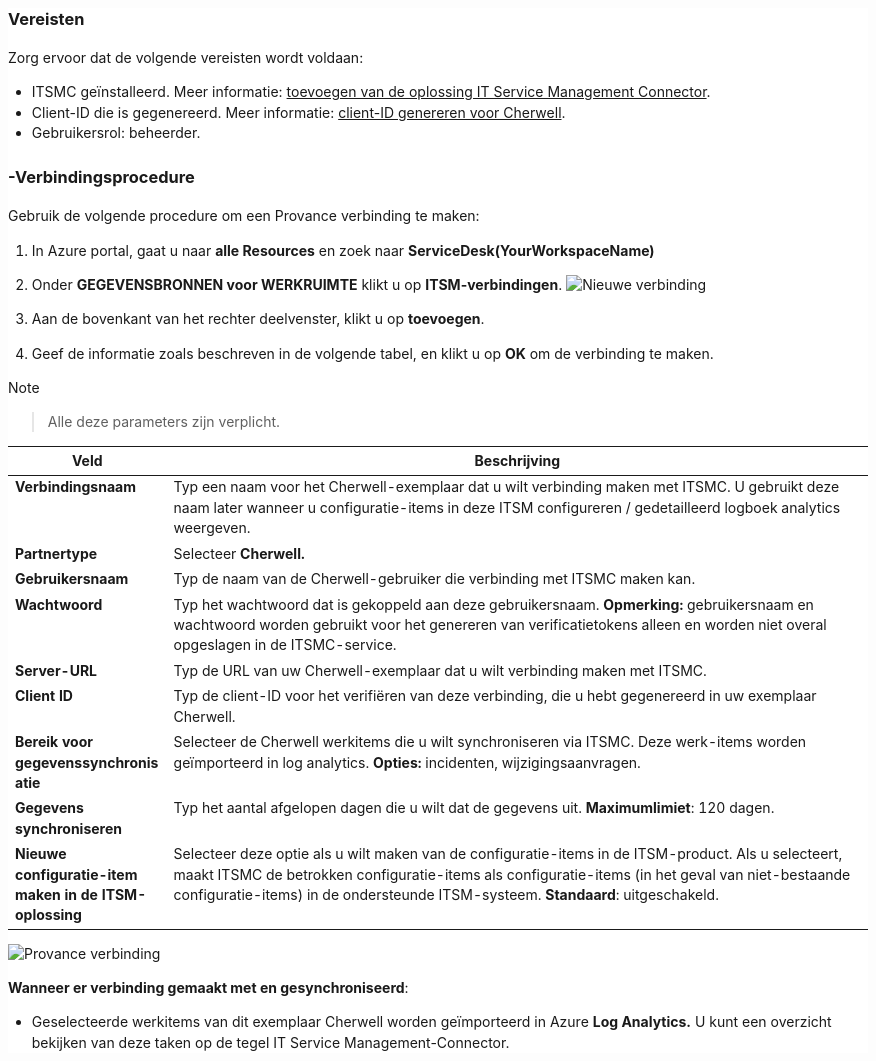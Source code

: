 ### <a name="prerequisites"></a>Vereisten

Zorg ervoor dat de volgende vereisten wordt voldaan:

- ITSMC geïnstalleerd. Meer informatie: [toevoegen van de oplossing IT Service Management Connector](../../log-analytics/log-analytics-itsmc-overview.md#adding-the-it-service-management-connector-solution).
- Client-ID die is gegenereerd. Meer informatie: [client-ID genereren voor Cherwell](#generate-client-id-for-cherwell).
- Gebruikersrol: beheerder.

### <a name="connection-procedure"></a>-Verbindingsprocedure

Gebruik de volgende procedure om een Provance verbinding te maken:

1. In Azure portal, gaat u naar **alle Resources** en zoek naar **ServiceDesk(YourWorkspaceName)**

2.  Onder **GEGEVENSBRONNEN voor WERKRUIMTE** klikt u op **ITSM-verbindingen**.
    ![Nieuwe verbinding](media/itsmc-connections/add-new-itsm-connection.png)

3. Aan de bovenkant van het rechter deelvenster, klikt u op **toevoegen**.

4. Geef de informatie zoals beschreven in de volgende tabel, en klikt u op **OK** om de verbinding te maken.

> [!NOTE]

> Alle deze parameters zijn verplicht.

| **Veld** | **Beschrijving** |
| --- | --- |
| **Verbindingsnaam**   | Typ een naam voor het Cherwell-exemplaar dat u wilt verbinding maken met ITSMC.  U gebruikt deze naam later wanneer u configuratie-items in deze ITSM configureren / gedetailleerd logboek analytics weergeven. |
| **Partnertype**   | Selecteer **Cherwell.** |
| **Gebruikersnaam**   | Typ de naam van de Cherwell-gebruiker die verbinding met ITSMC maken kan. |
| **Wachtwoord**   | Typ het wachtwoord dat is gekoppeld aan deze gebruikersnaam. **Opmerking:** gebruikersnaam en wachtwoord worden gebruikt voor het genereren van verificatietokens alleen en worden niet overal opgeslagen in de ITSMC-service.|
| **Server-URL**   | Typ de URL van uw Cherwell-exemplaar dat u wilt verbinding maken met ITSMC. |
| **Client ID**   | Typ de client-ID voor het verifiëren van deze verbinding, die u hebt gegenereerd in uw exemplaar Cherwell.   |
| **Bereik voor gegevenssynchronisatie**   | Selecteer de Cherwell werkitems die u wilt synchroniseren via ITSMC.  Deze werk-items worden geïmporteerd in log analytics.   **Opties:** incidenten, wijzigingsaanvragen. |
| **Gegevens synchroniseren** | Typ het aantal afgelopen dagen die u wilt dat de gegevens uit. **Maximumlimiet**: 120 dagen. |
| **Nieuwe configuratie-item maken in de ITSM-oplossing** | Selecteer deze optie als u wilt maken van de configuratie-items in de ITSM-product. Als u selecteert, maakt ITSMC de betrokken configuratie-items als configuratie-items (in het geval van niet-bestaande configuratie-items) in de ondersteunde ITSM-systeem. **Standaard**: uitgeschakeld. |


![Provance verbinding](media/itsmc-connections/itsm-connections-cherwell-latest.png)

**Wanneer er verbinding gemaakt met en gesynchroniseerd**:

- Geselecteerde werkitems van dit exemplaar Cherwell worden geïmporteerd in Azure **Log Analytics.** U kunt een overzicht bekijken van deze taken op de tegel IT Service Management-Connector.
